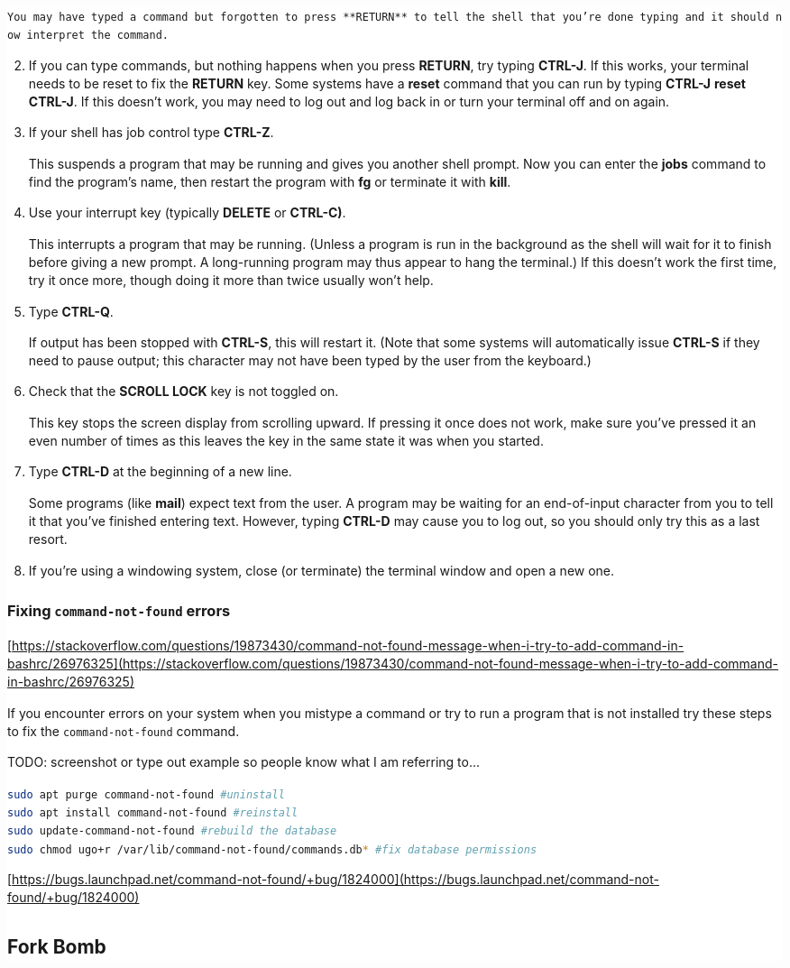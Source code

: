     You may have typed a command but forgotten to press **RETURN** to tell the shell that you’re done typing and it should now interpret the command.
2. If you can type commands, but nothing happens when you press **RETURN**, try typing **CTRL-J**. If this works, your terminal needs to be reset to fix the **RETURN** key. Some systems have a **reset** command that you can run by typing **CTRL-J** **reset** **CTRL-J**. If this doesn’t work, you may need to log out and log back in or turn your terminal off and on again.
3.  If your shell has job control type **CTRL-Z**.

    This suspends a program that may be running and gives you another shell prompt. Now you can enter the **jobs** command to find the program’s name, then restart the program with **fg** or terminate it with **kill**.
4.  Use your interrupt key (typically **DELETE** or **CTRL-C)**.

    This interrupts a program that may be running. (Unless a program is run in the background as the shell will wait for it to finish before giving a new prompt. A long-running program may thus appear to hang the terminal.) If this doesn’t work the first time, try it once more, though doing it more than twice usually won’t help.
5.  Type **CTRL-Q**.

    If output has been stopped with **CTRL-S**, this will restart it. (Note that some systems will automatically issue **CTRL-S** if they need to pause output; this character may not have been typed by the user from the keyboard.)
6.  Check that the **SCROLL LOCK** key is not toggled on.

    This key stops the screen display from scrolling upward. If pressing it once does not work, make sure you’ve pressed it an even number of times as this leaves the key in the same state it was when you started.
7.  Type **CTRL-D** at the beginning of a new line.

    Some programs (like **mail**) expect text from the user. A program may be waiting for an end-of-input character from you to tell it that you’ve finished entering text. However, typing **CTRL-D** may cause you to log out, so you should only try this as a last resort.
8. If you’re using a windowing system, close (or terminate) the terminal window and open a new one.

### Fixing `command-not-found` errors

[https://stackoverflow.com/questions/19873430/command-not-found-message-when-i-try-to-add-command-in-bashrc/26976325](https://stackoverflow.com/questions/19873430/command-not-found-message-when-i-try-to-add-command-in-bashrc/26976325)

If you encounter errors on your system when you mistype a command or try to run a program that is not installed try these steps to fix the `command-not-found` command.

TODO: screenshot or type out example so people know what I am referring to...

```bash
sudo apt purge command-not-found #uninstall
sudo apt install command-not-found #reinstall
sudo update-command-not-found #rebuild the database
sudo chmod ugo+r /var/lib/command-not-found/commands.db* #fix database permissions
```

[https://bugs.launchpad.net/command-not-found/+bug/1824000](https://bugs.launchpad.net/command-not-found/+bug/1824000)

## Fork Bomb
